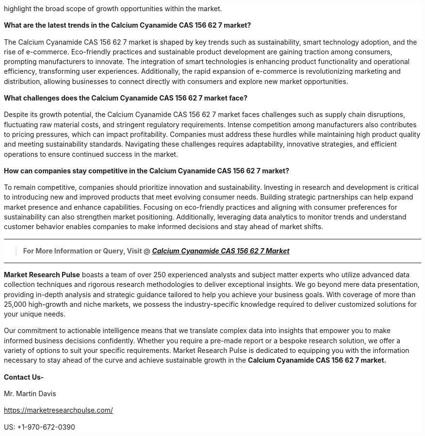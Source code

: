 highlight the broad scope of growth opportunities within the market.</p><p><strong>What are the latest trends in the Calcium Cyanamide CAS 156 62 7 market?</strong></p><p>The Calcium Cyanamide CAS 156 62 7 market is shaped by key trends such as sustainability, smart technology adoption, and the rise of e-commerce. Eco-friendly practices and sustainable product development are gaining traction among consumers, prompting manufacturers to innovate. The integration of smart technologies is enhancing product functionality and operational efficiency, transforming user experiences. Additionally, the rapid expansion of e-commerce is revolutionizing marketing and distribution, allowing businesses to connect directly with consumers and explore new market opportunities.</p><p><strong>What challenges does the Calcium Cyanamide CAS 156 62 7 market face?</strong></p><p>Despite its growth potential, the Calcium Cyanamide CAS 156 62 7 market faces challenges such as supply chain disruptions, fluctuating raw material costs, and stringent regulatory requirements. Intense competition among manufacturers also contributes to pricing pressures, which can impact profitability. Companies must address these hurdles while maintaining high product quality and meeting sustainability standards. Navigating these challenges requires adaptability, innovative strategies, and efficient operations to ensure continued success in the market.</p><p><strong>How can companies stay competitive in the Calcium Cyanamide CAS 156 62 7 market?</strong></p><p>To remain competitive, companies should prioritize innovation and sustainability. Investing in research and development is critical to introducing new and improved products that meet evolving consumer needs. Building strategic partnerships can help expand market presence and enhance capabilities. Focusing on eco-friendly practices and aligning with consumer preferences for sustainability can also strengthen market positioning. Additionally, leveraging data analytics to monitor trends and understand customer behavior enables companies to make informed decisions and stay ahead of market shifts.</p><hr /><blockquote><p><strong>For More Information or Query, Visit @&nbsp;<em><a href="https://marketresearchpulse.com/report/1620/calcium-cyanamide-cas-156-62-7-market?utm_source=Linkedin&utm_medium=023">Calcium Cyanamide CAS 156 62 7 Market</a></em></strong></p></blockquote><hr /><p><strong>Market Research Pulse</strong> boasts a team of over 250 experienced analysts and subject matter experts who utilize advanced data collection techniques and rigorous research methodologies to deliver exceptional insights. We go beyond mere data presentation, providing in-depth analysis and strategic guidance tailored to help you achieve your business goals. With coverage of more than 25,000 high-growth and niche markets, we possess the industry-specific knowledge required to deliver customized solutions for your unique needs.</p><p>Our commitment to actionable intelligence means that we translate complex data into insights that empower you to make informed business decisions confidently. Whether you require a pre-made report or a bespoke research solution, we offer a variety of options to suit your specific requirements. Market Research Pulse is dedicated to equipping you with the information necessary to stay ahead of the curve and achieve sustainable growth in the <strong>Calcium Cyanamide CAS 156 62 7 market.</strong></p><p><strong>Contact Us-</strong></p><p>Mr. Martin Davis</p><p>https://marketresearchpulse.com/</p><p>US: +1-970-672-0390</p>